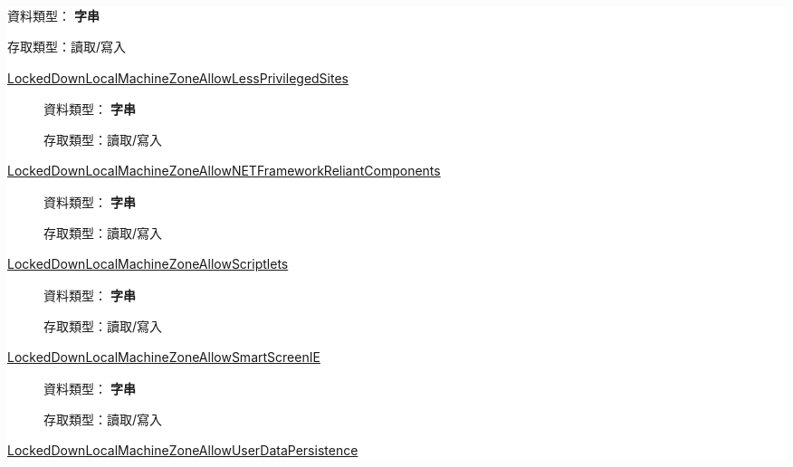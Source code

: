 資料類型： **字串**
</dt> <dt>

存取類型：讀取/寫入
</dt> </dl>

</dd> <dt>

[LockedDownLocalMachineZoneAllowLessPrivilegedSites](/windows/client-management/mdm/policy-csp-internetexplorer#internetexplorer-lockeddownlocalmachinezoneallowlessprivilegedsites)
</dt> <dd> <dl> <dt>

資料類型： **字串**
</dt> <dt>

存取類型：讀取/寫入
</dt> </dl>

</dd> <dt>

[LockedDownLocalMachineZoneAllowNETFrameworkReliantComponents](/windows/client-management/mdm/policy-csp-internetexplorer#internetexplorer-lockeddownlocalmachinezoneallownetframeworkreliantcomponents)
</dt> <dd> <dl> <dt>

資料類型： **字串**
</dt> <dt>

存取類型：讀取/寫入
</dt> </dl>

</dd> <dt>

[LockedDownLocalMachineZoneAllowScriptlets](/windows/client-management/mdm/policy-csp-internetexplorer#internetexplorer-lockeddownlocalmachinezoneallowscriptlets)
</dt> <dd> <dl> <dt>

資料類型： **字串**
</dt> <dt>

存取類型：讀取/寫入
</dt> </dl>

</dd> <dt>

[LockedDownLocalMachineZoneAllowSmartScreenIE](/windows/client-management/mdm/policy-csp-internetexplorer#internetexplorer-lockeddownlocalmachinezoneallowsmartscreenie)
</dt> <dd> <dl> <dt>

資料類型： **字串**
</dt> <dt>

存取類型：讀取/寫入
</dt> </dl>

</dd> <dt>

[LockedDownLocalMachineZoneAllowUserDataPersistence](/windows/client-management/mdm/policy-csp-internetexplorer#internetexplorer-lockeddownlocalmachinezoneallowuserdatapersistence)
</dt> <dd> <dl> <dt>
